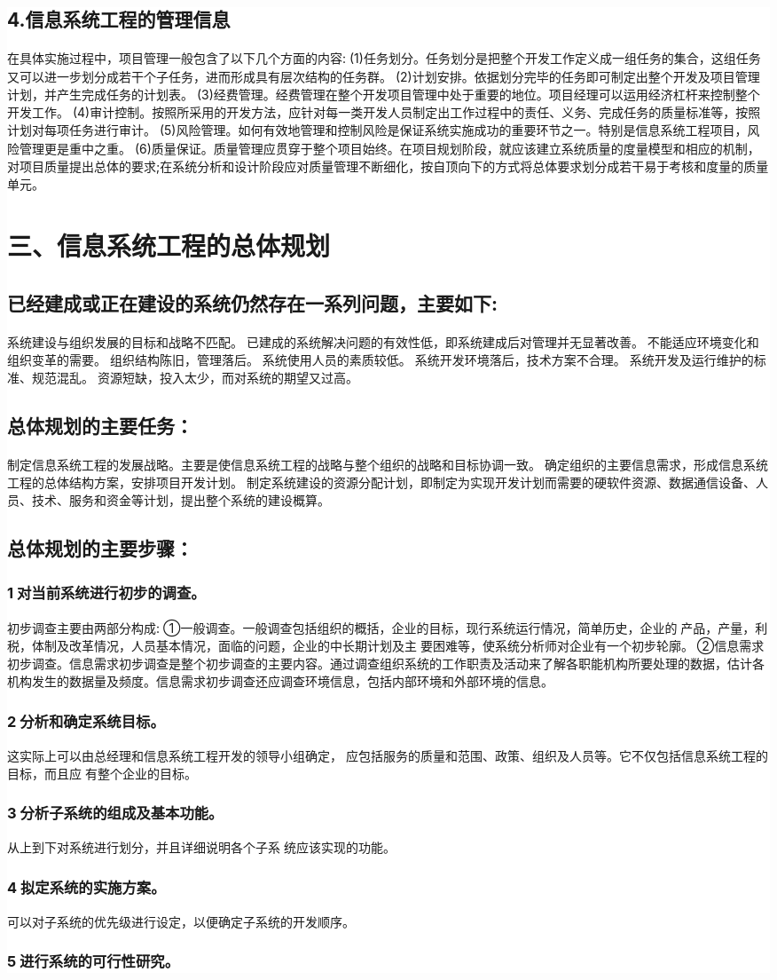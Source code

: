 ## 4.信息系统工程的管理信息
在具体实施过程中，项目管理一般包含了以下几个方面的内容:
(1)任务划分。任务划分是把整个开发工作定义成一组任务的集合，这组任务又可以进一步划分成若干个子任务，进而形成具有层次结构的任务群。
(2)计划安排。依据划分完毕的任务即可制定出整个开发及项目管理计划，并产生完成任务的计划表。
(3)经费管理。经费管理在整个开发项目管理中处于重要的地位。项目经理可以运用经济杠杆来控制整个开发工作。
(4)审计控制。按照所采用的开发方法，应针对每一类开发人员制定出工作过程中的责任、义务、完成任务的质量标准等，按照计划对每项任务进行审计。
(5)风险管理。如何有效地管理和控制风险是保证系统实施成功的重要环节之一。特别是信息系统工程项目，风险管理更是重中之重。
(6)质量保证。质量管理应贯穿于整个项目始终。在项目规划阶段，就应该建立系统质量的度量模型和相应的机制，对项目质量提出总体的要求;在系统分析和设计阶段应对质量管理不断细化，按自顶向下的方式将总体要求划分成若干易于考核和度量的质量单元。

# 三、信息系统工程的总体规划

## 已经建成或正在建设的系统仍然存在一系列问题，主要如下:
系统建设与组织发展的目标和战略不匹配。
已建成的系统解决问题的有效性低，即系统建成后对管理并无显著改善。
不能适应环境变化和组织变革的需要。
组织结构陈旧，管理落后。
系统使用人员的素质较低。
系统开发环境落后，技术方案不合理。
系统开发及运行维护的标准、规范混乱。
资源短缺，投入太少，而对系统的期望又过高。


## 总体规划的主要任务：
制定信息系统工程的发展战略。主要是使信息系统工程的战略与整个组织的战略和目标协调一致。
确定组织的主要信息需求，形成信息系统工程的总体结构方案，安排项目开发计划。
制定系统建设的资源分配计划，即制定为实现开发计划而需要的硬软件资源、数据通信设备、人员、技术、服务和资金等计划，提出整个系统的建设概算。


## 总体规划的主要步骤：
### 1 对当前系统进行初步的调查。
初步调查主要由两部分构成:
①一般调查。一般调查包括组织的概括，企业的目标，现行系统运行情况，简单历史，企业的 产品，产量，利税，体制及改革情况，人员基本情况，面临的问题，企业的中长期计划及主 要困难等，使系统分析师对企业有一个初步轮廓。
②信息需求初步调查。信息需求初步调查是整个初步调查的主要内容。通过调查组织系统的工作职责及活动来了解各职能机构所要处理的数据，估计各机构发生的数据量及频度。信息需求初步调查还应调查环境信息，包括内部环境和外部环境的信息。

### 2 分析和确定系统目标。
这实际上可以由总经理和信息系统工程开发的领导小组确定， 应包括服务的质量和范围、政策、组织及人员等。它不仅包括信息系统工程的目标，而且应 有整个企业的目标。

### 3 分析子系统的组成及基本功能。
从上到下对系统进行划分，并且详细说明各个子系 统应该实现的功能。

### 4 拟定系统的实施方案。
可以对子系统的优先级进行设定，以便确定子系统的开发顺序。

### 5 进行系统的可行性研究。
